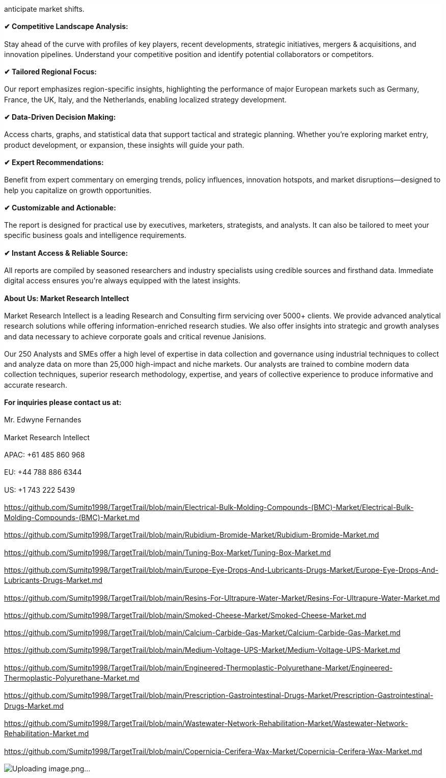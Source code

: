 anticipate market shifts.</p><p><strong>✔ Competitive Landscape Analysis:</strong></p><p>Stay ahead of the curve with profiles of key players, recent developments, strategic initiatives, mergers &amp; acquisitions, and innovation pipelines. Understand your competitive position and identify potential collaborators or competitors.</p><p><strong>✔ Tailored Regional Focus:</strong></p><p>Our report emphasizes region-specific insights, highlighting the performance of major European markets such as Germany, France, the UK, Italy, and the Netherlands, enabling localized strategy development.</p><p><strong>✔ Data-Driven Decision Making:</strong></p><p>Access charts, graphs, and statistical data that support tactical and strategic planning. Whether you&rsquo;re exploring market entry, product development, or expansion, these insights will guide your path.</p><p><strong>✔ Expert Recommendations:</strong></p><p>Benefit from expert commentary on emerging trends, policy influences, innovation hotspots, and market disruptions&mdash;designed to help you capitalize on growth opportunities.</p><p><strong>✔ Customizable and Actionable:</strong></p><p>The report is designed for practical use by executives, marketers, strategists, and analysts. It can also be tailored to meet your specific business goals and intelligence requirements.</p><p><strong>✔ Instant Access &amp; Reliable Source:</strong></p><p>All reports are compiled by seasoned researchers and industry specialists using credible sources and firsthand data. Immediate digital access ensures you're always equipped with the latest insights.</p><p><strong><span class="font-[700]">About Us: Market Research Intellect</span></strong></p><p><span class="">Market Research Intellect is a leading Research and Consulting firm servicing over 5000+ clients. We provide advanced analytical research solutions while offering information-enriched research studies.&nbsp;</span>We also offer insights into strategic and growth analyses and data necessary to achieve corporate goals and critical revenue Janisions.</p><p><span class="">Our 250 Analysts and SMEs offer a high level of expertise in data collection and governance using industrial techniques to collect and analyze data on more than 25,000 high-impact and niche markets. Our analysts are trained to combine modern data collection techniques, superior research methodology, expertise, and years of collective experience to produce informative and accurate research.</span></p><p><strong>For inquiries please contact us at:</strong></p><p>Mr. Edwyne Fernandes</p><p>Market Research Intellect</p><p>APAC: +61 485 860 968</p><p>EU: +44 788 886 6344</p><p>US: +1 743 222 5439</p><p><a href="https://github.com/Sumitp1998/TargetTrail/blob/main/Electrical-Bulk-Molding-Compounds-(BMC)-Market/Electrical-Bulk-Molding-Compounds-(BMC)-Market.md">https://github.com/Sumitp1998/TargetTrail/blob/main/Electrical-Bulk-Molding-Compounds-(BMC)-Market/Electrical-Bulk-Molding-Compounds-(BMC)-Market.md</a></p><p><a href="https://github.com/Sumitp1998/TargetTrail/blob/main/Rubidium-Bromide-Market/Rubidium-Bromide-Market.md">https://github.com/Sumitp1998/TargetTrail/blob/main/Rubidium-Bromide-Market/Rubidium-Bromide-Market.md</a></p><p><a href="https://github.com/Sumitp1998/TargetTrail/blob/main/Tuning-Box-Market/Tuning-Box-Market.md">https://github.com/Sumitp1998/TargetTrail/blob/main/Tuning-Box-Market/Tuning-Box-Market.md</a></p><p><a href="https://github.com/Sumitp1998/TargetTrail/blob/main/Europe-Eye-Drops-And-Lubricants-Drugs-Market/Europe-Eye-Drops-And-Lubricants-Drugs-Market.md">https://github.com/Sumitp1998/TargetTrail/blob/main/Europe-Eye-Drops-And-Lubricants-Drugs-Market/Europe-Eye-Drops-And-Lubricants-Drugs-Market.md</a></p><p><a href="https://github.com/Sumitp1998/TargetTrail/blob/main/Resins-For-Ultrapure-Water-Market/Resins-For-Ultrapure-Water-Market.md">https://github.com/Sumitp1998/TargetTrail/blob/main/Resins-For-Ultrapure-Water-Market/Resins-For-Ultrapure-Water-Market.md</a></p><p><a href="https://github.com/Sumitp1998/TargetTrail/blob/main/Smoked-Cheese-Market/Smoked-Cheese-Market.md">https://github.com/Sumitp1998/TargetTrail/blob/main/Smoked-Cheese-Market/Smoked-Cheese-Market.md</a></p><p><a href="https://github.com/Sumitp1998/TargetTrail/blob/main/Calcium-Carbide-Gas-Market/Calcium-Carbide-Gas-Market.md">https://github.com/Sumitp1998/TargetTrail/blob/main/Calcium-Carbide-Gas-Market/Calcium-Carbide-Gas-Market.md</a></p><p><a href="https://github.com/Sumitp1998/TargetTrail/blob/main/Medium-Voltage-UPS-Market/Medium-Voltage-UPS-Market.md">https://github.com/Sumitp1998/TargetTrail/blob/main/Medium-Voltage-UPS-Market/Medium-Voltage-UPS-Market.md</a></p><p><a href="https://github.com/Sumitp1998/TargetTrail/blob/main/Engineered-Thermoplastic-Polyurethane-Market/Engineered-Thermoplastic-Polyurethane-Market.md">https://github.com/Sumitp1998/TargetTrail/blob/main/Engineered-Thermoplastic-Polyurethane-Market/Engineered-Thermoplastic-Polyurethane-Market.md</a></p><p><a href="https://github.com/Sumitp1998/TargetTrail/blob/main/Prescription-Gastrointestinal-Drugs-Market/Prescription-Gastrointestinal-Drugs-Market.md">https://github.com/Sumitp1998/TargetTrail/blob/main/Prescription-Gastrointestinal-Drugs-Market/Prescription-Gastrointestinal-Drugs-Market.md</a></p><p><a href="https://github.com/Sumitp1998/TargetTrail/blob/main/Wastewater-Network-Rehabilitation-Market/Wastewater-Network-Rehabilitation-Market.md">https://github.com/Sumitp1998/TargetTrail/blob/main/Wastewater-Network-Rehabilitation-Market/Wastewater-Network-Rehabilitation-Market.md</a></p><p><a href="https://github.com/Sumitp1998/TargetTrail/blob/main/Copernicia-Cerifera-Wax-Market/Copernicia-Cerifera-Wax-Market.md">https://github.com/Sumitp1998/TargetTrail/blob/main/Copernicia-Cerifera-Wax-Market/Copernicia-Cerifera-Wax-Market.md</a></p>
![Uploading image.png…]()
